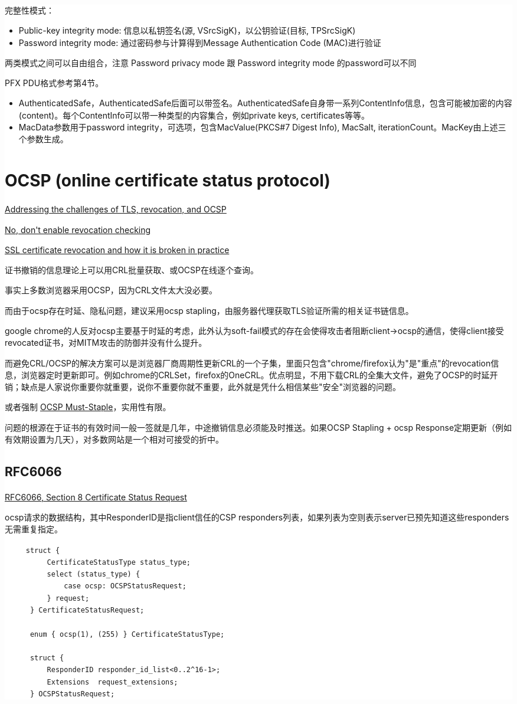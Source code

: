 完整性模式：
- Public-key integrity mode: 信息以私钥签名(源, VSrcSigK)，以公钥验证(目标, TPSrcSigK)
- Password integrity mode: 通过密码参与计算得到Message Authentication Code (MAC)进行验证

两类模式之间可以自由组合，注意 Password privacy mode 跟 Password integrity mode 的password可以不同

PFX PDU格式参考第4节。
- AuthenticatedSafe，AuthenticatedSafe后面可以带签名。AuthenticatedSafe自身带一系列ContentInfo信息，包含可能被加密的内容(content)。每个ContentInfo可以带一种类型的内容集合，例如private keys, certificates等等。
- MacData参数用于password integrity，可选项，包含MacValue(PKCS#7 Digest Info), MacSalt, iterationCount。MacKey由上述三个参数生成。

# OCSP (online certificate status protocol)

[Addressing the challenges of TLS, revocation, and OCSP](https://www.fastly.com/blog/addressing-challenges-tls-revocation-and-ocsp)

[No, don't enable revocation checking](https://www.imperialviolet.org/2014/04/19/revchecking.html)

[SSL certificate revocation and how it is broken in practice](https://medium.com/@alexeysamoshkin/how-ssl-certificate-revocation-is-broken-in-practice-af3b63b9cb3)

证书撤销的信息理论上可以用CRL批量获取、或OCSP在线逐个查询。

事实上多数浏览器采用OCSP，因为CRL文件太大没必要。

而由于ocsp存在时延、隐私问题，建议采用ocsp stapling，由服务器代理获取TLS验证所需的相关证书链信息。

google chrome的人反对ocsp主要基于时延的考虑，此外认为soft-fail模式的存在会使得攻击者阻断client->ocsp的通信，使得client接受revocated证书，对MITM攻击的防御并没有什么提升。

而避免CRL/OCSP的解决方案可以是浏览器厂商周期性更新CRL的一个子集，里面只包含"chrome/firefox认为"是"重点"的revocation信息，浏览器定时更新即可。例如chrome的CRLSet，firefox的OneCRL。优点明显，不用下载CRL的全集大文件，避免了OCSP的时延开销；缺点是人家说你重要你就重要，说你不重要你就不重要，此外就是凭什么相信某些"安全"浏览器的问题。

或者强制 [OCSP Must-Staple](https://scotthelme.co.uk/ocsp-must-staple/)，实用性有限。

问题的根源在于证书的有效时间一般一签就是几年，中途撤销信息必须能及时推送。如果OCSP Stapling + ocsp Response定期更新（例如有效期设置为几天），对多数网站是一个相对可接受的折中。

## RFC6066

[RFC6066, Section 8 Certificate Status Request](https://tools.ietf.org/html/rfc6066#page-14)

ocsp请求的数据结构，其中ResponderID是指client信任的CSP responders列表，如果列表为空则表示server已预先知道这些responders无需重复指定。

         struct {
              CertificateStatusType status_type;
              select (status_type) {
                  case ocsp: OCSPStatusRequest;
              } request;
          } CertificateStatusRequest;

          enum { ocsp(1), (255) } CertificateStatusType;

          struct {
              ResponderID responder_id_list<0..2^16-1>;
              Extensions  request_extensions;
          } OCSPStatusRequest;
